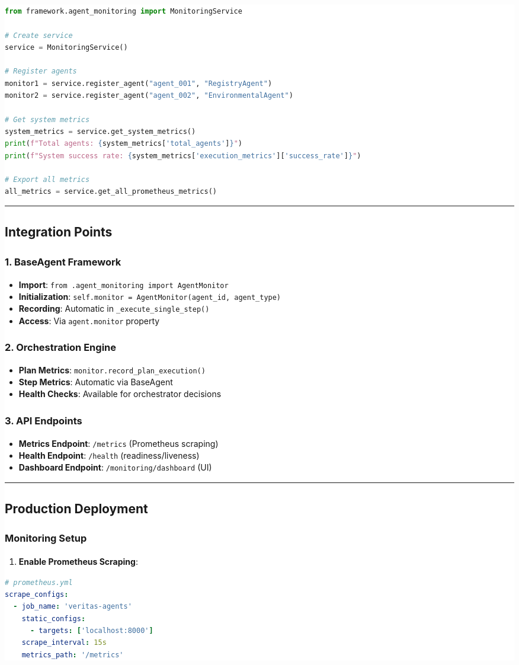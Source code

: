 ```python
from framework.agent_monitoring import MonitoringService

# Create service
service = MonitoringService()

# Register agents
monitor1 = service.register_agent("agent_001", "RegistryAgent")
monitor2 = service.register_agent("agent_002", "EnvironmentalAgent")

# Get system metrics
system_metrics = service.get_system_metrics()
print(f"Total agents: {system_metrics['total_agents']}")
print(f"System success rate: {system_metrics['execution_metrics']['success_rate']}")

# Export all metrics
all_metrics = service.get_all_prometheus_metrics()
```

---

## Integration Points

### 1. BaseAgent Framework
- **Import**: `from .agent_monitoring import AgentMonitor`
- **Initialization**: `self.monitor = AgentMonitor(agent_id, agent_type)`
- **Recording**: Automatic in `_execute_single_step()`
- **Access**: Via `agent.monitor` property

### 2. Orchestration Engine
- **Plan Metrics**: `monitor.record_plan_execution()`
- **Step Metrics**: Automatic via BaseAgent
- **Health Checks**: Available for orchestrator decisions

### 3. API Endpoints
- **Metrics Endpoint**: `/metrics` (Prometheus scraping)
- **Health Endpoint**: `/health` (readiness/liveness)
- **Dashboard Endpoint**: `/monitoring/dashboard` (UI)

---

## Production Deployment

### Monitoring Setup

1. **Enable Prometheus Scraping**:
```yaml
# prometheus.yml
scrape_configs:
  - job_name: 'veritas-agents'
    static_configs:
      - targets: ['localhost:8000']
    scrape_interval: 15s
    metrics_path: '/metrics'
```

